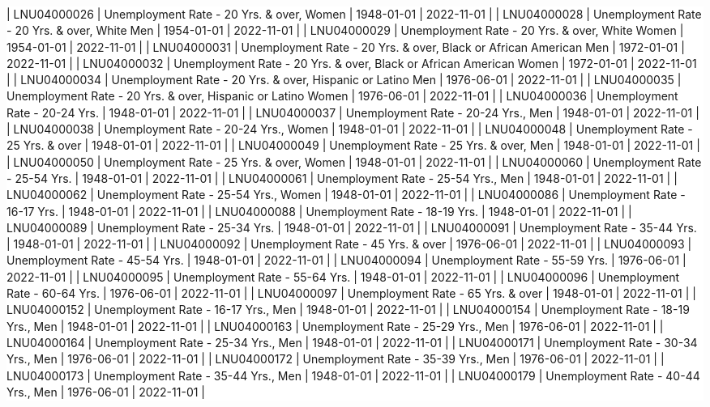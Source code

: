 | LNU04000026 | Unemployment Rate - 20 Yrs. & over, Women                                                                          | 1948-01-01          | 2022-11-01        |
| LNU04000028 | Unemployment Rate - 20 Yrs. & over, White Men                                                                      | 1954-01-01          | 2022-11-01        |
| LNU04000029 | Unemployment Rate - 20 Yrs. & over, White Women                                                                    | 1954-01-01          | 2022-11-01        |
| LNU04000031 | Unemployment Rate - 20 Yrs. & over, Black or African American Men                                                  | 1972-01-01          | 2022-11-01        |
| LNU04000032 | Unemployment Rate - 20 Yrs. & over, Black or African American Women                                                | 1972-01-01          | 2022-11-01        |
| LNU04000034 | Unemployment Rate - 20 Yrs. & over, Hispanic or Latino Men                                                         | 1976-06-01          | 2022-11-01        |
| LNU04000035 | Unemployment Rate - 20 Yrs. & over, Hispanic or Latino Women                                                       | 1976-06-01          | 2022-11-01        |
| LNU04000036 | Unemployment Rate - 20-24 Yrs.                                                                                     | 1948-01-01          | 2022-11-01        |
| LNU04000037 | Unemployment Rate - 20-24 Yrs., Men                                                                                | 1948-01-01          | 2022-11-01        |
| LNU04000038 | Unemployment Rate - 20-24 Yrs., Women                                                                              | 1948-01-01          | 2022-11-01        |
| LNU04000048 | Unemployment Rate - 25 Yrs. & over                                                                                 | 1948-01-01          | 2022-11-01        |
| LNU04000049 | Unemployment Rate - 25 Yrs. & over, Men                                                                            | 1948-01-01          | 2022-11-01        |
| LNU04000050 | Unemployment Rate - 25 Yrs. & over, Women                                                                          | 1948-01-01          | 2022-11-01        |
| LNU04000060 | Unemployment Rate - 25-54 Yrs.                                                                                     | 1948-01-01          | 2022-11-01        |
| LNU04000061 | Unemployment Rate - 25-54 Yrs., Men                                                                                | 1948-01-01          | 2022-11-01        |
| LNU04000062 | Unemployment Rate - 25-54 Yrs., Women                                                                              | 1948-01-01          | 2022-11-01        |
| LNU04000086 | Unemployment Rate - 16-17 Yrs.                                                                                     | 1948-01-01          | 2022-11-01        |
| LNU04000088 | Unemployment Rate - 18-19 Yrs.                                                                                     | 1948-01-01          | 2022-11-01        |
| LNU04000089 | Unemployment Rate - 25-34 Yrs.                                                                                     | 1948-01-01          | 2022-11-01        |
| LNU04000091 | Unemployment Rate - 35-44 Yrs.                                                                                     | 1948-01-01          | 2022-11-01        |
| LNU04000092 | Unemployment Rate - 45 Yrs. & over                                                                                 | 1976-06-01          | 2022-11-01        |
| LNU04000093 | Unemployment Rate - 45-54 Yrs.                                                                                     | 1948-01-01          | 2022-11-01        |
| LNU04000094 | Unemployment Rate - 55-59 Yrs.                                                                                     | 1976-06-01          | 2022-11-01        |
| LNU04000095 | Unemployment Rate - 55-64 Yrs.                                                                                     | 1948-01-01          | 2022-11-01        |
| LNU04000096 | Unemployment Rate - 60-64 Yrs.                                                                                     | 1976-06-01          | 2022-11-01        |
| LNU04000097 | Unemployment Rate - 65 Yrs. & over                                                                                 | 1948-01-01          | 2022-11-01        |
| LNU04000152 | Unemployment Rate - 16-17 Yrs., Men                                                                                | 1948-01-01          | 2022-11-01        |
| LNU04000154 | Unemployment Rate - 18-19 Yrs., Men                                                                                | 1948-01-01          | 2022-11-01        |
| LNU04000163 | Unemployment Rate - 25-29 Yrs., Men                                                                                | 1976-06-01          | 2022-11-01        |
| LNU04000164 | Unemployment Rate - 25-34 Yrs., Men                                                                                | 1948-01-01          | 2022-11-01        |
| LNU04000171 | Unemployment Rate - 30-34 Yrs., Men                                                                                | 1976-06-01          | 2022-11-01        |
| LNU04000172 | Unemployment Rate - 35-39 Yrs., Men                                                                                | 1976-06-01          | 2022-11-01        |
| LNU04000173 | Unemployment Rate - 35-44 Yrs., Men                                                                                | 1948-01-01          | 2022-11-01        |
| LNU04000179 | Unemployment Rate - 40-44 Yrs., Men                                                                                | 1976-06-01          | 2022-11-01        |
